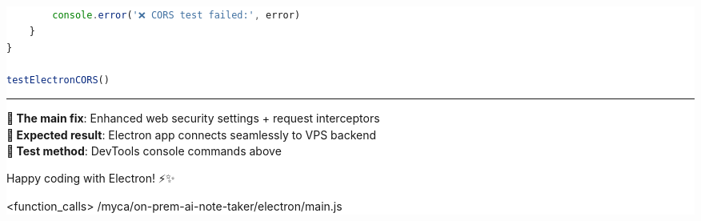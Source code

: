 ```javascript
        console.error('❌ CORS test failed:', error)
    }
}

testElectronCORS()
```

---

**🎯 The main fix**: Enhanced web security settings + request interceptors  
**🚀 Expected result**: Electron app connects seamlessly to VPS backend  
**🧪 Test method**: DevTools console commands above  

Happy coding with Electron! ⚡✨

<function_calls>
<invoke name="search_replace">
<parameter name="file_path">/myca/on-prem-ai-note-taker/electron/main.js
